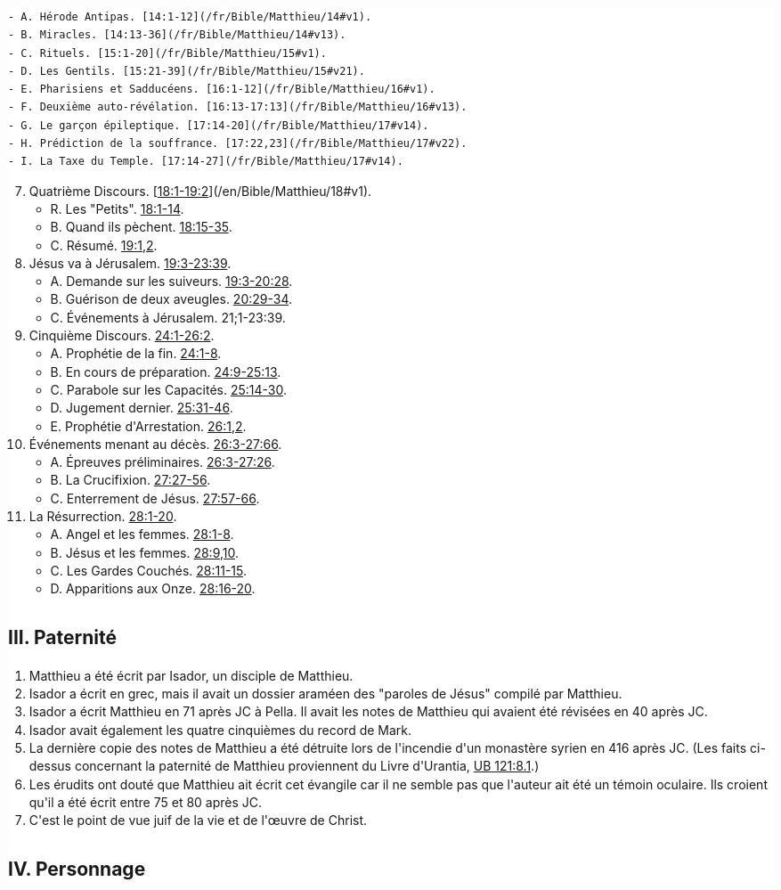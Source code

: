 	- A. Hérode Antipas. [14:1-12](/fr/Bible/Matthieu/14#v1).
	- B. Miracles. [14:13-36](/fr/Bible/Matthieu/14#v13).
	- C. Rituels. [15:1-20](/fr/Bible/Matthieu/15#v1).
	- D. Les Gentils. [15:21-39](/fr/Bible/Matthieu/15#v21).
	- E. Pharisiens et Sadducéens. [16:1-12](/fr/Bible/Matthieu/16#v1).
	- F. Deuxième auto-révélation. [16:13-17:13](/fr/Bible/Matthieu/16#v13).
	- G. Le garçon épileptique. [17:14-20](/fr/Bible/Matthieu/17#v14).
	- H. Prédiction de la souffrance. [17:22,23](/fr/Bible/Matthieu/17#v22).
	- I. La Taxe du Temple. [17:14-27](/fr/Bible/Matthieu/17#v14).
7. Quatrième Discours. [[18:1-19:2](/en/Bible/Matthieu/18#v1)](/en/Bible/Matthieu/18#v1).
	- R. Les "Petits". [18:1-14](/fr/Bible/Matthieu/18#v1).
	- B. Quand ils pèchent. [18:15-35](/fr/Bible/Matthieu/18#v15).
	- C. Résumé. [19:1,2](/fr/Bible/Matthieu/19#v1).
8. Jésus va à Jérusalem. [19:3-23:39](/fr/Bible/Matthieu/19#v3).
	- A. Demande sur les suiveurs. [19:3-20:28](/fr/Bible/Matthieu/19#v3).
	- B. Guérison de deux aveugles. [20:29-34](/fr/Bible/Matthieu/20#v29).
	- C. Événements à Jérusalem. 21;1-23:39.
9. Cinquième Discours. [24:1-26:2](/fr/Bible/Matthieu/24#v1).
	- A. Prophétie de la fin. [24:1-8](/fr/Bible/Matthieu/24#v1).
	- B. En cours de préparation. [24:9-25:13](/fr/Bible/Matthieu/24#v9).
	- C. Parabole sur les Capacités. [25:14-30](/fr/Bible/Matthieu/25#v14).
	- D. Jugement dernier. [25:31-46](/fr/Bible/Matthieu/25#v31).
	- E. Prophétie d'Arrestation. [26:1,2](/fr/Bible/Matthieu/26#v1).
10. Événements menant au décès. [26:3-27:66](/fr/Bible/Matthieu/26#v3).
	- A. Épreuves préliminaires. [26:3-27:26](/fr/Bible/Matthieu/26#v3).
	- B. La Crucifixion. [27:27-56](/fr/Bible/Matthieu/27#v27).
	- C. Enterrement de Jésus. [27:57-66](/fr/Bible/Matthieu/27#v57).
11. La Résurrection. [28:1-20](/fr/Bible/Matthieu/28#v1).
	- A. Angel et les femmes. [28:1-8](/fr/Bible/Matthieu/28#v1).
	- B. Jésus et les femmes. [28:9,10](/fr/Bible/Matthieu/28#v9).
	- C. Les Gardes Couchés. [28:11-15](/fr/Bible/Matthieu/28#v11).
	- D. Apparitions aux Onze. [28:16-20](/fr/Bible/Matthieu/28#v16).

## III. Paternité

1. Matthieu a été écrit par Isador, un disciple de Matthieu.
2. Isador a écrit en grec, mais il avait un dossier araméen des "paroles de Jésus" compilé par Matthieu.
3. Isador a écrit Matthieu en 71 après JC à Pella. Il avait les notes de Matthieu qui avaient été révisées en 40 après JC.
4. Isador avait également les quatre cinquièmes du record de Mark.
5. La dernière copie des notes de Matthieu a été détruite lors de l'incendie d'un monastère syrien en 416 après JC.
	(Les faits ci-dessus concernant la paternité de Matthieu proviennent du Livre d'Urantia, [UB 121:8.1](/en/The_Urantia_Book/121#p8_1).)
6. Les érudits ont douté que Matthieu ait écrit cet évangile car il ne semble pas que l'auteur ait été un témoin oculaire. Ils croient qu'il a été écrit entre 75 et 80 après JC.
7. C'est le point de vue juif de la vie et de l'œuvre de Christ.

## IV. Personnage
